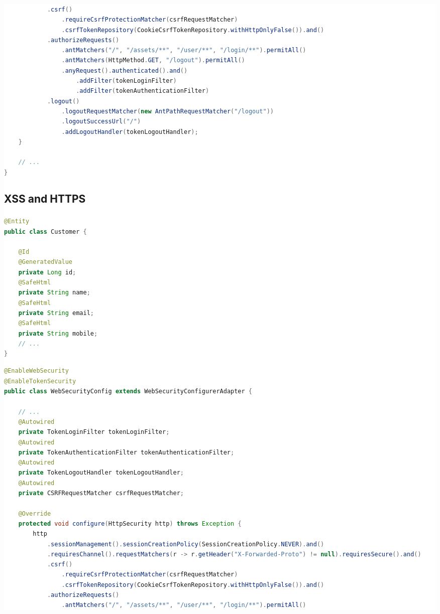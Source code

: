 ```Java
            .csrf()
                .requireCsrfProtectionMatcher(csrfRequestMatcher)
                .csrfTokenRepository(CookieCsrfTokenRepository.withHttpOnlyFalse()).and()
            .authorizeRequests()
                .antMatchers("/", "/assets/**", "/user/**", "/login/**").permitAll()
                .antMatchers(HttpMethod.GET, "/logout").permitAll()
                .anyRequest().authenticated().and()
                    .addFilter(tokenLoginFilter)
                    .addFilter(tokenAuthenticationFilter)
            .logout()
                .logoutRequestMatcher(new AntPathRequestMatcher("/logout"))
                .logoutSuccessUrl("/")
                .addLogoutHandler(tokenLogoutHandler);
    }

    // ...
}
```

## XSS and HTTPS

```Java
@Entity
public class Customer {

	@Id
	@GeneratedValue
	private Long id;
	@SafeHtml
	private String name;
	@SafeHtml
	private String email;
	@SafeHtml
	private String mobile;
	// ...
}
```

```Java
@EnableWebSecurity
@EnableTokenSecurity
public class WebSecurityConfig extends WebSecurityConfigurerAdapter {

    // ...
    @Autowired
    private TokenLoginFilter tokenLoginFilter;
    @Autowired
    private TokenAuthenticationFilter tokenAuthenticationFilter;
    @Autowired
    private TokenLogoutHandler tokenLogoutHandler;
    @Autowired
    private CSRFRequestMatcher csrfRequestMatcher;

    @Override
    protected void configure(HttpSecurity http) throws Exception {
        http
            .sessionManagement().sessionCreationPolicy(SessionCreationPolicy.NEVER).and()
            .requiresChannel().requestMatchers(r -> r.getHeader("X-Forwarded-Proto") != null).requiresSecure().and()
            .csrf()
                .requireCsrfProtectionMatcher(csrfRequestMatcher)
                .csrfTokenRepository(CookieCsrfTokenRepository.withHttpOnlyFalse()).and()
            .authorizeRequests()
                .antMatchers("/", "/assets/**", "/user/**", "/login/**").permitAll()
```